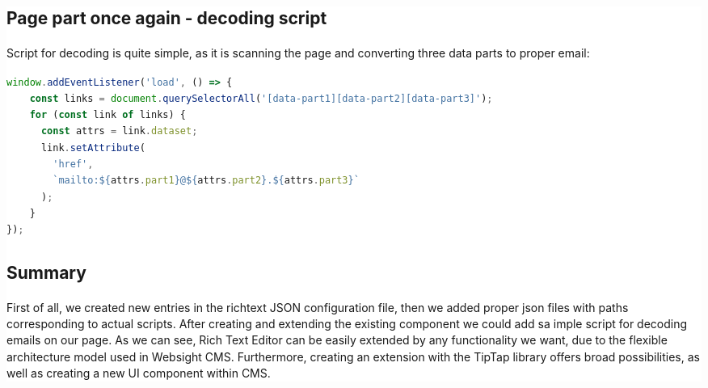 ## Page part once again - decoding script

Script for decoding is quite simple, as it is scanning the page and converting three data parts to proper email:

```js
window.addEventListener('load', () => {
    const links = document.querySelectorAll('[data-part1][data-part2][data-part3]');
    for (const link of links) {
      const attrs = link.dataset;
      link.setAttribute(
        'href',
        `mailto:${attrs.part1}@${attrs.part2}.${attrs.part3}`
      );
    }
});
```

## Summary

First of all, we created new entries in the richtext JSON configuration file, then we added proper json files with paths corresponding to actual scripts. After creating and extending the existing component we could add sa imple script for decoding emails on our page. 
As we can see, Rich Text Editor can be easily extended by any functionality we want, due to the flexible architecture model used in Websight CMS. Furthermore, creating an extension with the TipTap library offers broad possibilities, as well as creating a new UI component within CMS. 

